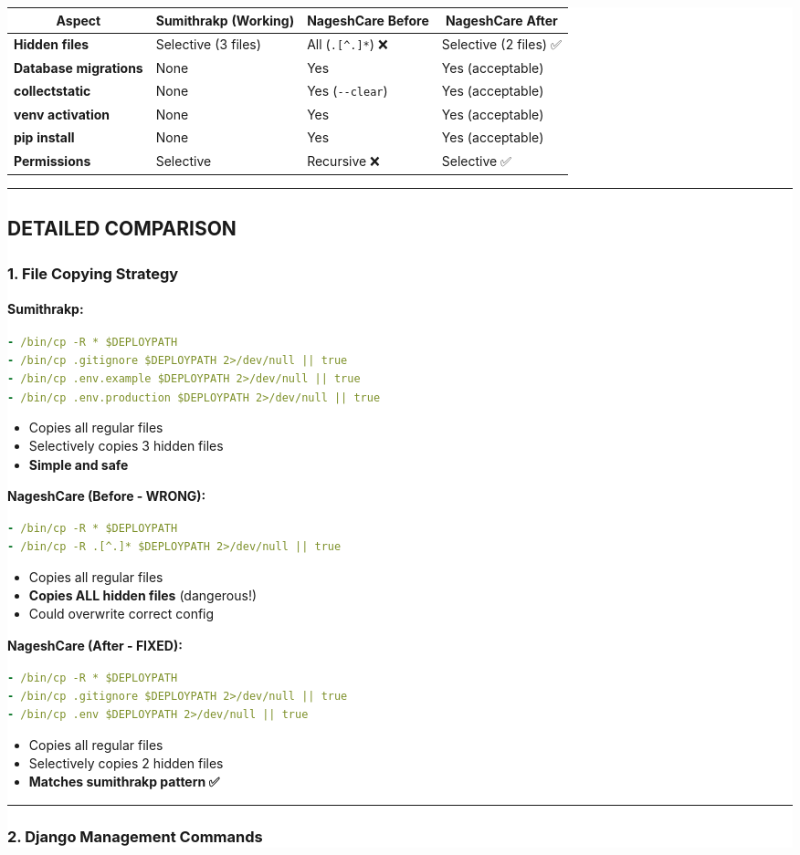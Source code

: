 | Aspect | Sumithrakp (Working) | NageshCare Before | NageshCare After |
|--------|---------------------|-------------------|------------------|
| **Hidden files** | Selective (3 files) | All (`.[^.]*`) ❌ | Selective (2 files) ✅ |
| **Database migrations** | None | Yes | Yes (acceptable) |
| **collectstatic** | None | Yes (`--clear`) | Yes (acceptable) |
| **venv activation** | None | Yes | Yes (acceptable) |
| **pip install** | None | Yes | Yes (acceptable) |
| **Permissions** | Selective | Recursive ❌ | Selective ✅ |

---

## DETAILED COMPARISON

### 1. File Copying Strategy

**Sumithrakp:**
```yaml
- /bin/cp -R * $DEPLOYPATH
- /bin/cp .gitignore $DEPLOYPATH 2>/dev/null || true
- /bin/cp .env.example $DEPLOYPATH 2>/dev/null || true
- /bin/cp .env.production $DEPLOYPATH 2>/dev/null || true
```
- Copies all regular files
- Selectively copies 3 hidden files
- **Simple and safe**

**NageshCare (Before - WRONG):**
```yaml
- /bin/cp -R * $DEPLOYPATH
- /bin/cp -R .[^.]* $DEPLOYPATH 2>/dev/null || true
```
- Copies all regular files
- **Copies ALL hidden files** (dangerous!)
- Could overwrite correct config

**NageshCare (After - FIXED):**
```yaml
- /bin/cp -R * $DEPLOYPATH
- /bin/cp .gitignore $DEPLOYPATH 2>/dev/null || true
- /bin/cp .env $DEPLOYPATH 2>/dev/null || true
```
- Copies all regular files
- Selectively copies 2 hidden files
- **Matches sumithrakp pattern ✅**

---

### 2. Django Management Commands
